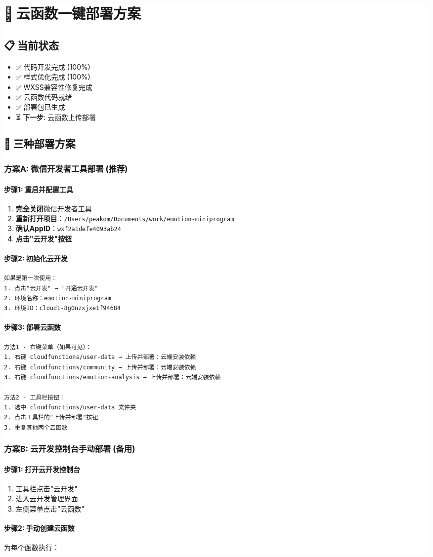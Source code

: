 # 🚀 云函数一键部署方案

## 📋 当前状态
- ✅ 代码开发完成 (100%)
- ✅ 样式优化完成 (100%) 
- ✅ WXSS兼容性修复完成
- ✅ 云函数代码就绪
- ✅ 部署包已生成
- ⏳ **下一步**: 云函数上传部署

## 🎯 三种部署方案

### 方案A: 微信开发者工具部署 (推荐)

#### 步骤1: 重启并配置工具
1. **完全关闭**微信开发者工具
2. **重新打开项目**：`/Users/peakom/Documents/work/emotion-miniprogram`
3. **确认AppID**：`wxf2a1defe4093ab24`
4. **点击"云开发"按钮**

#### 步骤2: 初始化云开发
```
如果是第一次使用：
1. 点击"云开发" → "开通云开发"
2. 环境名称：emotion-miniprogram
3. 环境ID：cloud1-8g0nzxjxe1f94684
```

#### 步骤3: 部署云函数
```
方法1 - 右键菜单（如果可见）：
1. 右键 cloudfunctions/user-data → 上传并部署：云端安装依赖
2. 右键 cloudfunctions/community → 上传并部署：云端安装依赖  
3. 右键 cloudfunctions/emotion-analysis → 上传并部署：云端安装依赖

方法2 - 工具栏按钮：
1. 选中 cloudfunctions/user-data 文件夹
2. 点击工具栏的"上传并部署"按钮
3. 重复其他两个云函数
```

### 方案B: 云开发控制台手动部署 (备用)

#### 步骤1: 打开云开发控制台
1. 工具栏点击"云开发"
2. 进入云开发管理界面
3. 左侧菜单点击"云函数"

#### 步骤2: 手动创建云函数
为每个函数执行：
